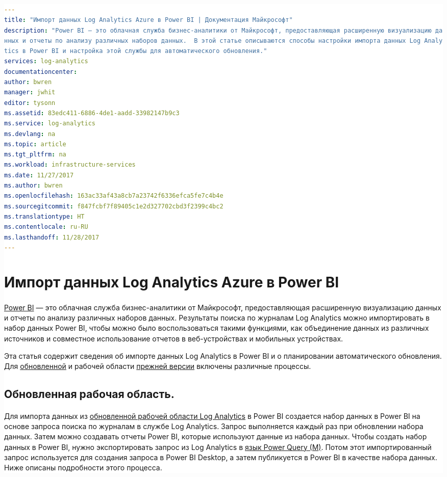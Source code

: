 ```yaml
---
title: "Импорт данных Log Analytics Azure в Power BI | Документация Майкрософт"
description: "Power BI — это облачная служба бизнес-аналитики от Майкрософт, предоставляющая расширенную визуализацию данных и отчеты по анализу различных наборов данных.  В этой статье описываются способы настройки импорта данных Log Analytics в Power BI и настройка этой службы для автоматического обновления."
services: log-analytics
documentationcenter: 
author: bwren
manager: jwhit
editor: tysonn
ms.assetid: 83edc411-6886-4de1-aadd-33982147b9c3
ms.service: log-analytics
ms.devlang: na
ms.topic: article
ms.tgt_pltfrm: na
ms.workload: infrastructure-services
ms.date: 11/27/2017
ms.author: bwren
ms.openlocfilehash: 163ac33af43a8cb7a23742f6336efca5fe7c4b4e
ms.sourcegitcommit: f847fcbf7f89405c1e2d327702cbd3f2399c4bc2
ms.translationtype: HT
ms.contentlocale: ru-RU
ms.lasthandoff: 11/28/2017
---
```

# <a name="import-azure-log-analytics-data-into-power-bi"></a>Импорт данных Log Analytics Azure в Power BI


[Power BI](https://powerbi.microsoft.com/documentation/powerbi-service-get-started/) — это облачная служба бизнес-аналитики от Майкрософт, предоставляющая расширенную визуализацию данных и отчеты по анализу различных наборов данных.  Результаты поиска по журналам Log Analytics можно импортировать в набор данных Power BI, чтобы можно было воспользоваться такими функциями, как объединение данных из различных источников и совместное использование отчетов в веб-устройствах и мобильных устройствах.

Эта статья содержит сведения об импорте данных Log Analytics в Power BI и о планировании автоматического обновления.  Для [обновленной](#upgraded-workspace) и рабочей области [прежней версии](#legacy-workspace) включены различные процессы.

## <a name="upgraded-workspace"></a>Обновленная рабочая область.


Для импорта данных из [обновленной рабочей области Log Analytics](log-analytics-log-search-upgrade.md) в Power BI создается набор данных в Power BI на основе запроса поиска по журналам в службе Log Analytics.  Запрос выполняется каждый раз при обновлении набора данных.  Затем можно создавать отчеты Power BI, которые используют данные из набора данных.  Чтобы создать набор данных в Power BI, нужно экспортировать запрос из Log Analytics в [язык Power Query (M)](https://msdn.microsoft.com/library/mt807488.aspx).  Потом этот импортированный запрос используется для создания запроса в Power BI Desktop, а затем публикуется в Power BI в качестве набора данных.  Ниже описаны подробности этого процесса.
